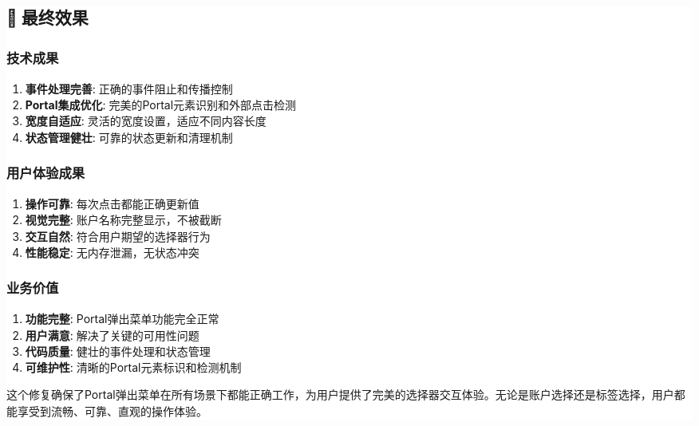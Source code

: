 ## 🎉 最终效果

### 技术成果

1. **事件处理完善**: 正确的事件阻止和传播控制
2. **Portal集成优化**: 完美的Portal元素识别和外部点击检测
3. **宽度自适应**: 灵活的宽度设置，适应不同内容长度
4. **状态管理健壮**: 可靠的状态更新和清理机制

### 用户体验成果

1. **操作可靠**: 每次点击都能正确更新值
2. **视觉完整**: 账户名称完整显示，不被截断
3. **交互自然**: 符合用户期望的选择器行为
4. **性能稳定**: 无内存泄漏，无状态冲突

### 业务价值

1. **功能完整**: Portal弹出菜单功能完全正常
2. **用户满意**: 解决了关键的可用性问题
3. **代码质量**: 健壮的事件处理和状态管理
4. **可维护性**: 清晰的Portal元素标识和检测机制

这个修复确保了Portal弹出菜单在所有场景下都能正确工作，为用户提供了完美的选择器交互体验。无论是账户选择还是标签选择，用户都能享受到流畅、可靠、直观的操作体验。
